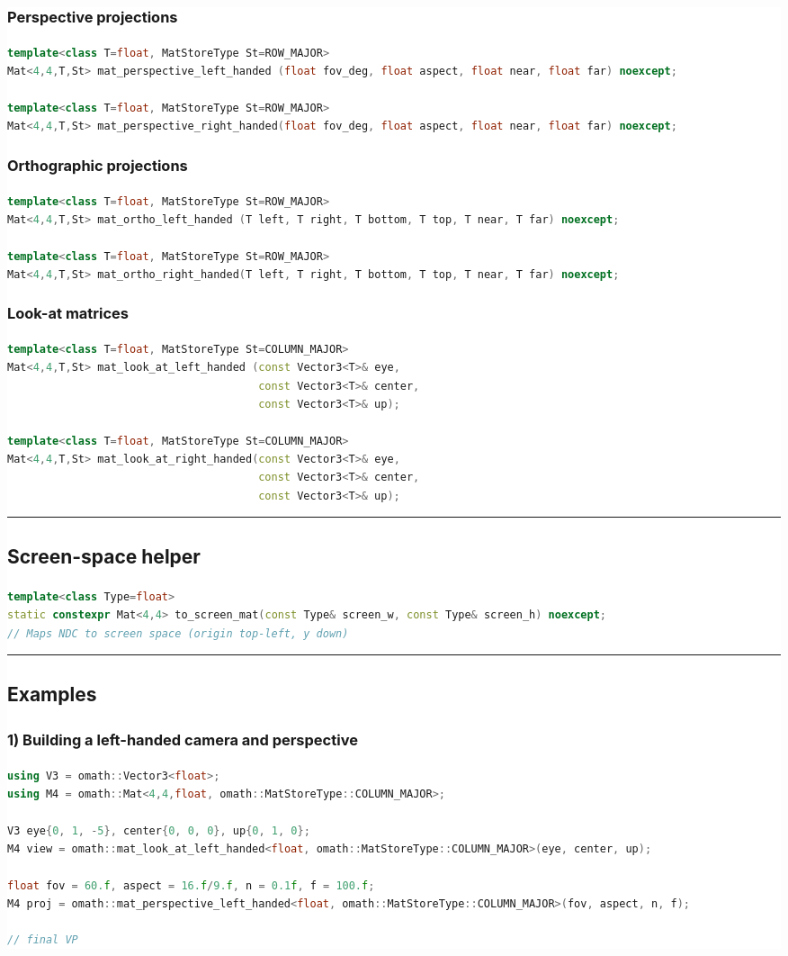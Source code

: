 ### Perspective projections

```cpp
template<class T=float, MatStoreType St=ROW_MAJOR>
Mat<4,4,T,St> mat_perspective_left_handed (float fov_deg, float aspect, float near, float far) noexcept;

template<class T=float, MatStoreType St=ROW_MAJOR>
Mat<4,4,T,St> mat_perspective_right_handed(float fov_deg, float aspect, float near, float far) noexcept;
```

### Orthographic projections

```cpp
template<class T=float, MatStoreType St=ROW_MAJOR>
Mat<4,4,T,St> mat_ortho_left_handed (T left, T right, T bottom, T top, T near, T far) noexcept;

template<class T=float, MatStoreType St=ROW_MAJOR>
Mat<4,4,T,St> mat_ortho_right_handed(T left, T right, T bottom, T top, T near, T far) noexcept;
```

### Look-at matrices

```cpp
template<class T=float, MatStoreType St=COLUMN_MAJOR>
Mat<4,4,T,St> mat_look_at_left_handed (const Vector3<T>& eye,
                                       const Vector3<T>& center,
                                       const Vector3<T>& up);

template<class T=float, MatStoreType St=COLUMN_MAJOR>
Mat<4,4,T,St> mat_look_at_right_handed(const Vector3<T>& eye,
                                       const Vector3<T>& center,
                                       const Vector3<T>& up);
```

---

## Screen-space helper

```cpp
template<class Type=float>
static constexpr Mat<4,4> to_screen_mat(const Type& screen_w, const Type& screen_h) noexcept;
// Maps NDC to screen space (origin top-left, y down)
```

---

## Examples

### 1) Building a left-handed camera and perspective

```cpp
using V3 = omath::Vector3<float>;
using M4 = omath::Mat<4,4,float, omath::MatStoreType::COLUMN_MAJOR>;

V3 eye{0, 1, -5}, center{0, 0, 0}, up{0, 1, 0};
M4 view = omath::mat_look_at_left_handed<float, omath::MatStoreType::COLUMN_MAJOR>(eye, center, up);

float fov = 60.f, aspect = 16.f/9.f, n = 0.1f, f = 100.f;
M4 proj = omath::mat_perspective_left_handed<float, omath::MatStoreType::COLUMN_MAJOR>(fov, aspect, n, f);

// final VP
```